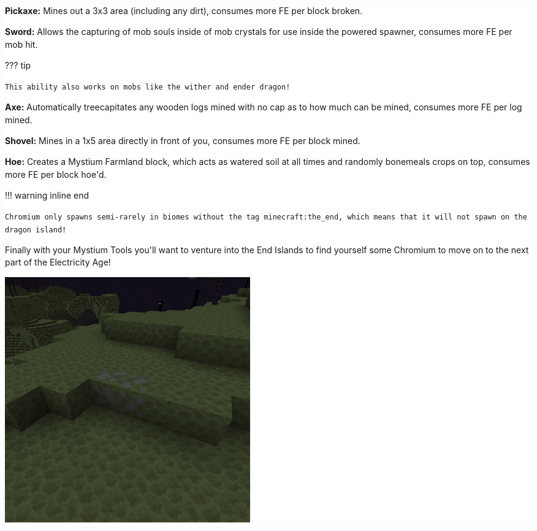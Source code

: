 **Pickaxe:**    Mines out a 3x3 area (including any dirt), consumes more FE per block broken.

**Sword:**      Allows the capturing of mob souls inside of mob crystals for use inside the powered spawner, consumes more FE per mob hit.

??? tip

    This ability also works on mobs like the wither and ender dragon!

**Axe:**        Automatically treecapitates any wooden logs mined with no cap as to how much can be mined, consumes more FE per log mined.

**Shovel:**     Mines in a 1x5 area directly in front of you, consumes more FE per block mined.

**Hoe:**        Creates a Mystium Farmland block, which acts as watered soil at all times and randomly bonemeals crops on top, consumes more FE per block hoe'd.

!!! warning inline end

    Chromium only spawns semi-rarely in biomes without the tag minecraft:the_end, which means that it will not spawn on the dragon island!

Finally with your Mystium Tools you'll want to venture into the End Islands to find yourself some Chromium to move on to the next part of the Electricity Age!

![Chromium](../media/chromium.png)
